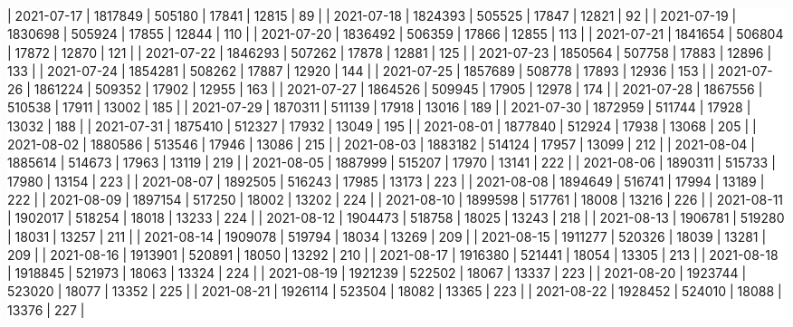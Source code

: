 | 2021-07-17 | 1817849 | 505180 | 17841 | 12815 | 89 |
| 2021-07-18 | 1824393 | 505525 | 17847 | 12821 | 92 |
| 2021-07-19 | 1830698 | 505924 | 17855 | 12844 | 110 |
| 2021-07-20 | 1836492 | 506359 | 17866 | 12855 | 113 |
| 2021-07-21 | 1841654 | 506804 | 17872 | 12870 | 121 |
| 2021-07-22 | 1846293 | 507262 | 17878 | 12881 | 125 |
| 2021-07-23 | 1850564 | 507758 | 17883 | 12896 | 133 |
| 2021-07-24 | 1854281 | 508262 | 17887 | 12920 | 144 |
| 2021-07-25 | 1857689 | 508778 | 17893 | 12936 | 153 |
| 2021-07-26 | 1861224 | 509352 | 17902 | 12955 | 163 |
| 2021-07-27 | 1864526 | 509945 | 17905 | 12978 | 174 |
| 2021-07-28 | 1867556 | 510538 | 17911 | 13002 | 185 |
| 2021-07-29 | 1870311 | 511139 | 17918 | 13016 | 189 |
| 2021-07-30 | 1872959 | 511744 | 17928 | 13032 | 188 |
| 2021-07-31 | 1875410 | 512327 | 17932 | 13049 | 195 |
| 2021-08-01 | 1877840 | 512924 | 17938 | 13068 | 205 |
| 2021-08-02 | 1880586 | 513546 | 17946 | 13086 | 215 |
| 2021-08-03 | 1883182 | 514124 | 17957 | 13099 | 212 |
| 2021-08-04 | 1885614 | 514673 | 17963 | 13119 | 219 |
| 2021-08-05 | 1887999 | 515207 | 17970 | 13141 | 222 |
| 2021-08-06 | 1890311 | 515733 | 17980 | 13154 | 223 |
| 2021-08-07 | 1892505 | 516243 | 17985 | 13173 | 223 |
| 2021-08-08 | 1894649 | 516741 | 17994 | 13189 | 222 |
| 2021-08-09 | 1897154 | 517250 | 18002 | 13202 | 224 |
| 2021-08-10 | 1899598 | 517761 | 18008 | 13216 | 226 |
| 2021-08-11 | 1902017 | 518254 | 18018 | 13233 | 224 |
| 2021-08-12 | 1904473 | 518758 | 18025 | 13243 | 218 |
| 2021-08-13 | 1906781 | 519280 | 18031 | 13257 | 211 |
| 2021-08-14 | 1909078 | 519794 | 18034 | 13269 | 209 |
| 2021-08-15 | 1911277 | 520326 | 18039 | 13281 | 209 |
| 2021-08-16 | 1913901 | 520891 | 18050 | 13292 | 210 |
| 2021-08-17 | 1916380 | 521441 | 18054 | 13305 | 213 |
| 2021-08-18 | 1918845 | 521973 | 18063 | 13324 | 224 |
| 2021-08-19 | 1921239 | 522502 | 18067 | 13337 | 223 |
| 2021-08-20 | 1923744 | 523020 | 18077 | 13352 | 225 |
| 2021-08-21 | 1926114 | 523504 | 18082 | 13365 | 223 |
| 2021-08-22 | 1928452 | 524010 | 18088 | 13376 | 227 |